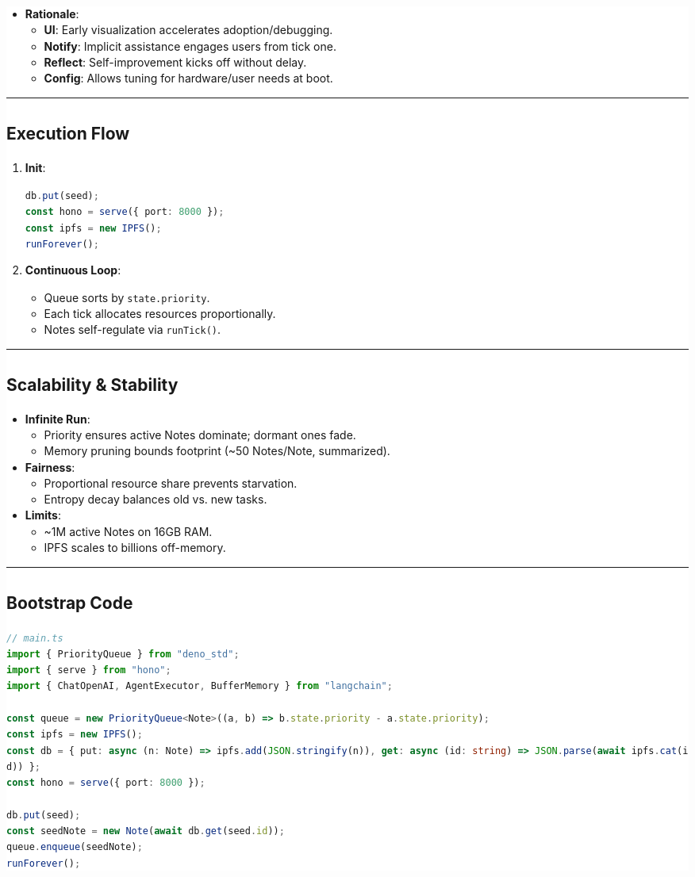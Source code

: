 - **Rationale**:  
  - **UI**: Early visualization accelerates adoption/debugging.
  - **Notify**: Implicit assistance engages users from tick one.
  - **Reflect**: Self-improvement kicks off without delay.
  - **Config**: Allows tuning for hardware/user needs at boot.

---

## **Execution Flow**

1. **Init**:
   ```typescript
   db.put(seed);
   const hono = serve({ port: 8000 });
   const ipfs = new IPFS();
   runForever();
   ```

2. **Continuous Loop**:
   - Queue sorts by `state.priority`.
   - Each tick allocates resources proportionally.
   - Notes self-regulate via `runTick()`.

---

## **Scalability & Stability**

- **Infinite Run**:  
  - Priority ensures active Notes dominate; dormant ones fade.
  - Memory pruning bounds footprint (~50 Notes/Note, summarized).
- **Fairness**:  
  - Proportional resource share prevents starvation.
  - Entropy decay balances old vs. new tasks.
- **Limits**:  
  - ~1M active Notes on 16GB RAM.
  - IPFS scales to billions off-memory.

---

## **Bootstrap Code**
```typescript
// main.ts
import { PriorityQueue } from "deno_std";
import { serve } from "hono";
import { ChatOpenAI, AgentExecutor, BufferMemory } from "langchain";

const queue = new PriorityQueue<Note>((a, b) => b.state.priority - a.state.priority);
const ipfs = new IPFS();
const db = { put: async (n: Note) => ipfs.add(JSON.stringify(n)), get: async (id: string) => JSON.parse(await ipfs.cat(id)) };
const hono = serve({ port: 8000 });

db.put(seed);
const seedNote = new Note(await db.get(seed.id));
queue.enqueue(seedNote);
runForever();
```
